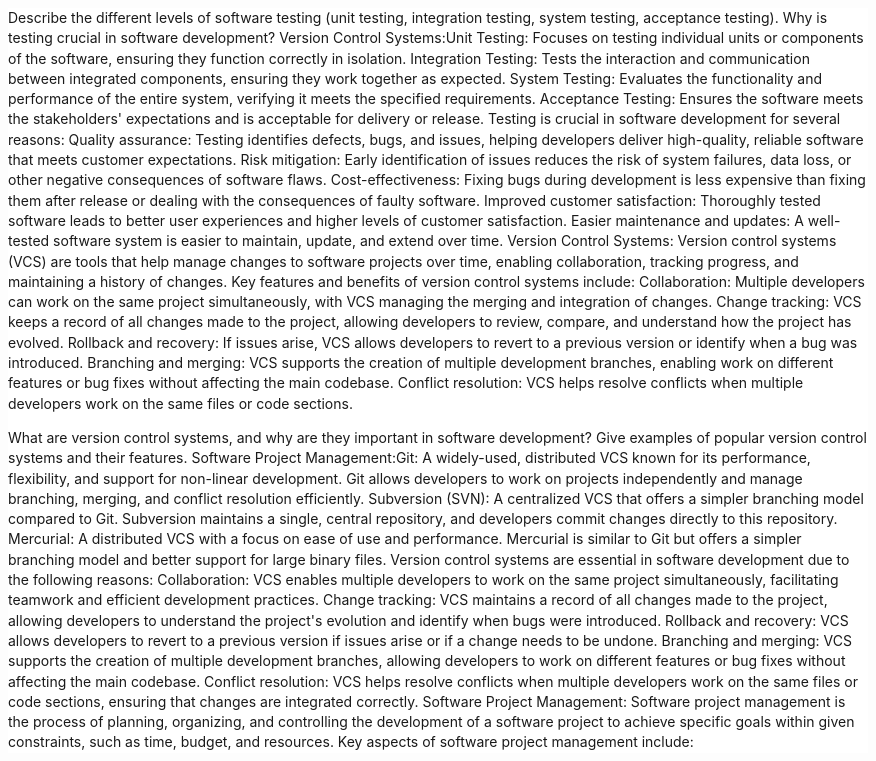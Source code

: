 


Describe the different levels of software testing (unit testing, integration testing, system testing, acceptance testing). Why is testing crucial in software development?
Version Control Systems:Unit Testing: Focuses on testing individual units or components of the software, ensuring they function correctly in isolation.
Integration Testing: Tests the interaction and communication between integrated components, ensuring they work together as expected.
System Testing: Evaluates the functionality and performance of the entire system, verifying it meets the specified requirements.
Acceptance Testing: Ensures the software meets the stakeholders' expectations and is acceptable for delivery or release.
Testing is crucial in software development for several reasons:
Quality assurance: Testing identifies defects, bugs, and issues, helping developers deliver high-quality, reliable software that meets customer expectations.
Risk mitigation: Early identification of issues reduces the risk of system failures, data loss, or other negative consequences of software flaws.
Cost-effectiveness: Fixing bugs during development is less expensive than fixing them after release or dealing with the consequences of faulty software.
Improved customer satisfaction: Thoroughly tested software leads to better user experiences and higher levels of customer satisfaction.
Easier maintenance and updates: A well-tested software system is easier to maintain, update, and extend over time.
Version Control Systems:
Version control systems (VCS) are tools that help manage changes to software projects over time, enabling collaboration, tracking progress, and maintaining a history of changes. Key features and benefits of version control systems include:
Collaboration: Multiple developers can work on the same project simultaneously, with VCS managing the merging and integration of changes.
Change tracking: VCS keeps a record of all changes made to the project, allowing developers to review, compare, and understand how the project has evolved.
Rollback and recovery: If issues arise, VCS allows developers to revert to a previous version or identify when a bug was introduced.
Branching and merging: VCS supports the creation of multiple development branches, enabling work on different features or bug fixes without affecting the main codebase.
Conflict resolution: VCS helps resolve conflicts when multiple developers work on the same files or code sections.




What are version control systems, and why are they important in software development? Give examples of popular version control systems and their features.
Software Project Management:Git: A widely-used, distributed VCS known for its performance, flexibility, and support for non-linear development. Git allows developers to work on projects independently and manage branching, merging, and conflict resolution efficiently.
Subversion (SVN): A centralized VCS that offers a simpler branching model compared to Git. Subversion maintains a single, central repository, and developers commit changes directly to this repository.
Mercurial: A distributed VCS with a focus on ease of use and performance. Mercurial is similar to Git but offers a simpler branching model and better support for large binary files.
Version control systems are essential in software development due to the following reasons:
Collaboration: VCS enables multiple developers to work on the same project simultaneously, facilitating teamwork and efficient development practices.
Change tracking: VCS maintains a record of all changes made to the project, allowing developers to understand the project's evolution and identify when bugs were introduced.
Rollback and recovery: VCS allows developers to revert to a previous version if issues arise or if a change needs to be undone.
Branching and merging: VCS supports the creation of multiple development branches, allowing developers to work on different features or bug fixes without affecting the main codebase.
Conflict resolution: VCS helps resolve conflicts when multiple developers work on the same files or code sections, ensuring that changes are integrated correctly.
Software Project Management:
Software project management is the process of planning, organizing, and controlling the development of a software project to achieve specific goals within given constraints, such as time, budget, and resources. Key aspects of software project management include: